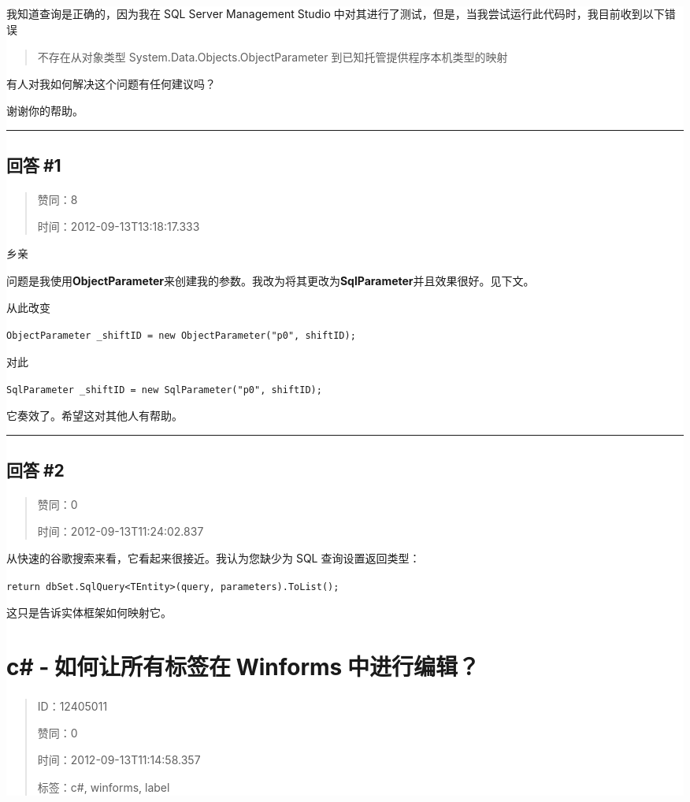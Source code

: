 我知道查询是正确的，因为我在 SQL Server Management Studio 中对其进行了测试，但是，当我尝试运行此代码时，我目前收到以下错误

> 不存在从对象类型 System.Data.Objects.ObjectParameter 到已知托管提供程序本机类型的映射

有人对我如何解决这个问题有任何建议吗？

谢谢你的帮助。

* * *

## 回答 #1

> 赞同：8
> 
> 时间：2012-09-13T13:18:17.333

乡亲

问题是我使用**ObjectParameter**来创建我的参数。我改为将其更改为**SqlParameter**并且效果很好。见下文。

从此改变

```
ObjectParameter _shiftID = new ObjectParameter("p0", shiftID); 
```

对此

```
SqlParameter _shiftID = new SqlParameter("p0", shiftID); 
```

它奏效了。希望这对其他人有帮助。

* * *

## 回答 #2

> 赞同：0
> 
> 时间：2012-09-13T11:24:02.837

从快速的谷歌搜索来看，它看起来很接近。我认为您缺少为 SQL 查询设置返回类型：

```
return dbSet.SqlQuery<TEntity>(query, parameters).ToList(); 
```

这只是告诉实体框架如何映射它。

# c# - 如何让所有标签在 Winforms 中进行编辑？

> ID：12405011
> 
> 赞同：0
> 
> 时间：2012-09-13T11:14:58.357
> 
> 标签：c#, winforms, label

